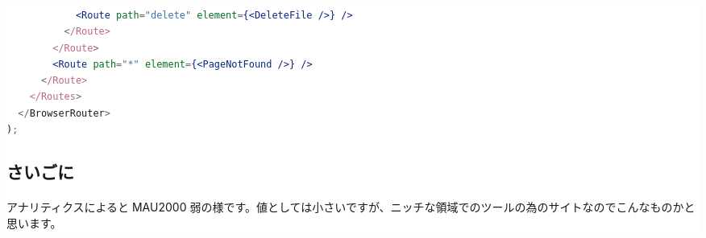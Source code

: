 ```jsx title=App.tsx
            <Route path="delete" element={<DeleteFile />} />
          </Route>
        </Route>
        <Route path="*" element={<PageNotFound />} />
      </Route>
    </Routes>
  </BrowserRouter>
);
```

## さいごに

アナリティクスによると MAU2000 弱の様です。値としては小さいですが、ニッチな領域でのツールの為のサイトなのでこんなものかと思います。
